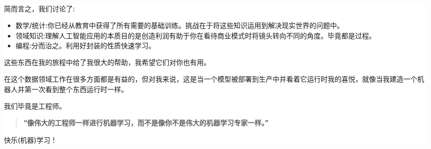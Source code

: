 简而言之，我们讨论了:

*   数学/统计:你已经从教育中获得了所有需要的基础训练。挑战在于将这些知识运用到解决现实世界的问题中。
*   领域知识:理解人工智能应用的本质目的是创造利润有助于你在看待商业模式时将镜头转向不同的角度。毕竟都是过程。
*   编程:分而治之。利用好封装的性质快速学习。

这些东西在我的旅程中给了我很大的帮助，我希望它们对你也有用。

在这个数据领域工作在很多方面都是有益的，但对我来说，这是当一个模型被部署到生产中并看着它运行时我的喜悦，就像当我建造一个机器人并第一次看到整个东西运行时一样。

我们毕竟是工程师。

> **“像伟大的工程师一样进行机器学习，而不是像你不是伟大的机器学习专家一样。”**

快乐(机器)学习！